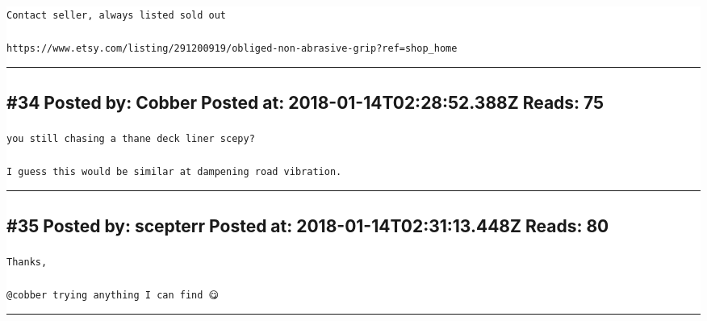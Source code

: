 ```
Contact seller, always listed sold out

https://www.etsy.com/listing/291200919/obliged-non-abrasive-grip?ref=shop_home
```

---
## \#34 Posted by: Cobber Posted at: 2018-01-14T02:28:52.388Z Reads: 75

```
you still chasing a thane deck liner scepy?

I guess this would be similar at dampening road vibration.
```

---
## \#35 Posted by: scepterr Posted at: 2018-01-14T02:31:13.448Z Reads: 80

```
Thanks,

@cobber trying anything I can find 😋
```

---
